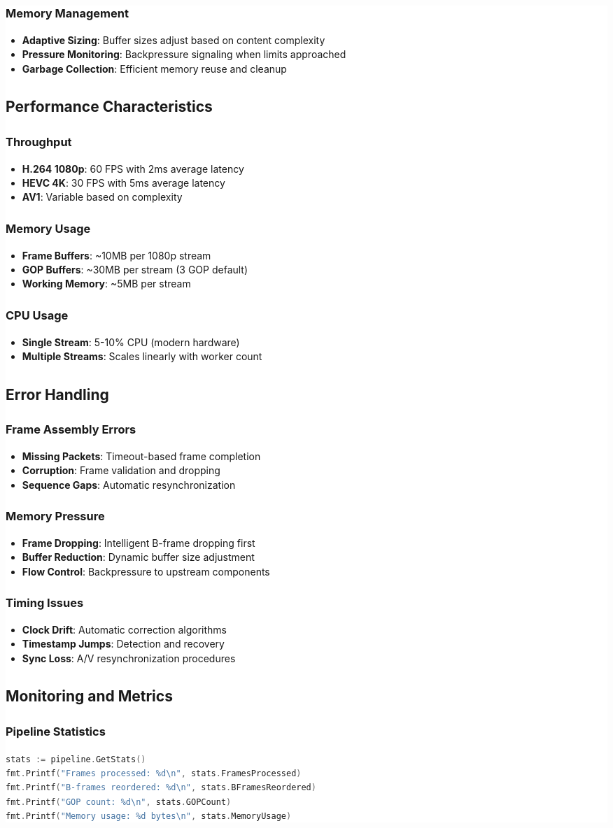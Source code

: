 ### Memory Management
- **Adaptive Sizing**: Buffer sizes adjust based on content complexity
- **Pressure Monitoring**: Backpressure signaling when limits approached
- **Garbage Collection**: Efficient memory reuse and cleanup

## Performance Characteristics

### Throughput
- **H.264 1080p**: 60 FPS with 2ms average latency
- **HEVC 4K**: 30 FPS with 5ms average latency  
- **AV1**: Variable based on complexity

### Memory Usage
- **Frame Buffers**: ~10MB per 1080p stream
- **GOP Buffers**: ~30MB per stream (3 GOP default)
- **Working Memory**: ~5MB per stream

### CPU Usage
- **Single Stream**: 5-10% CPU (modern hardware)
- **Multiple Streams**: Scales linearly with worker count

## Error Handling

### Frame Assembly Errors
- **Missing Packets**: Timeout-based frame completion
- **Corruption**: Frame validation and dropping
- **Sequence Gaps**: Automatic resynchronization

### Memory Pressure
- **Frame Dropping**: Intelligent B-frame dropping first
- **Buffer Reduction**: Dynamic buffer size adjustment
- **Flow Control**: Backpressure to upstream components

### Timing Issues
- **Clock Drift**: Automatic correction algorithms
- **Timestamp Jumps**: Detection and recovery
- **Sync Loss**: A/V resynchronization procedures

## Monitoring and Metrics

### Pipeline Statistics
```go
stats := pipeline.GetStats()
fmt.Printf("Frames processed: %d\n", stats.FramesProcessed)
fmt.Printf("B-frames reordered: %d\n", stats.BFramesReordered)
fmt.Printf("GOP count: %d\n", stats.GOPCount)
fmt.Printf("Memory usage: %d bytes\n", stats.MemoryUsage)
```
